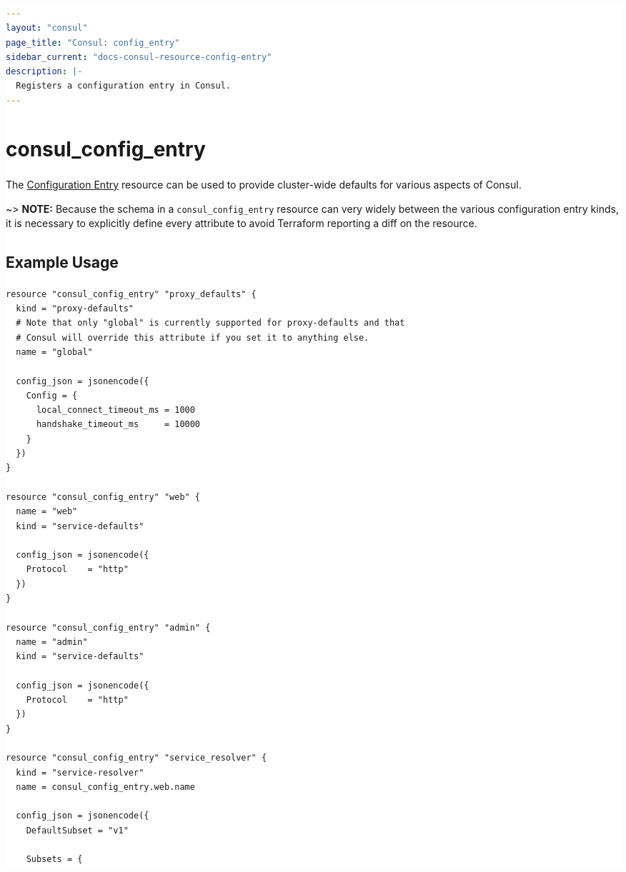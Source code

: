 ```yaml
---
layout: "consul"
page_title: "Consul: config_entry"
sidebar_current: "docs-consul-resource-config-entry"
description: |-
  Registers a configuration entry in Consul.
---
```


# consul_config_entry

The [Configuration Entry](https://www.consul.io/docs/agent/config_entries.html)
resource can be used to provide cluster-wide defaults for various aspects of
Consul.

~> **NOTE:** Because the schema in a `consul_config_entry` resource can very
widely between the various configuration entry kinds, it is necessary to explicitly
define every attribute to avoid Terraform reporting a diff on the resource.

## Example Usage

```hcl
resource "consul_config_entry" "proxy_defaults" {
  kind = "proxy-defaults"
  # Note that only "global" is currently supported for proxy-defaults and that
  # Consul will override this attribute if you set it to anything else.
  name = "global"

  config_json = jsonencode({
    Config = {
      local_connect_timeout_ms = 1000
      handshake_timeout_ms     = 10000
    }
  })
}

resource "consul_config_entry" "web" {
  name = "web"
  kind = "service-defaults"

  config_json = jsonencode({
    Protocol    = "http"
  })
}

resource "consul_config_entry" "admin" {
  name = "admin"
  kind = "service-defaults"

  config_json = jsonencode({
    Protocol    = "http"
  })
}

resource "consul_config_entry" "service_resolver" {
  kind = "service-resolver"
  name = consul_config_entry.web.name

  config_json = jsonencode({
    DefaultSubset = "v1"

    Subsets = {
```